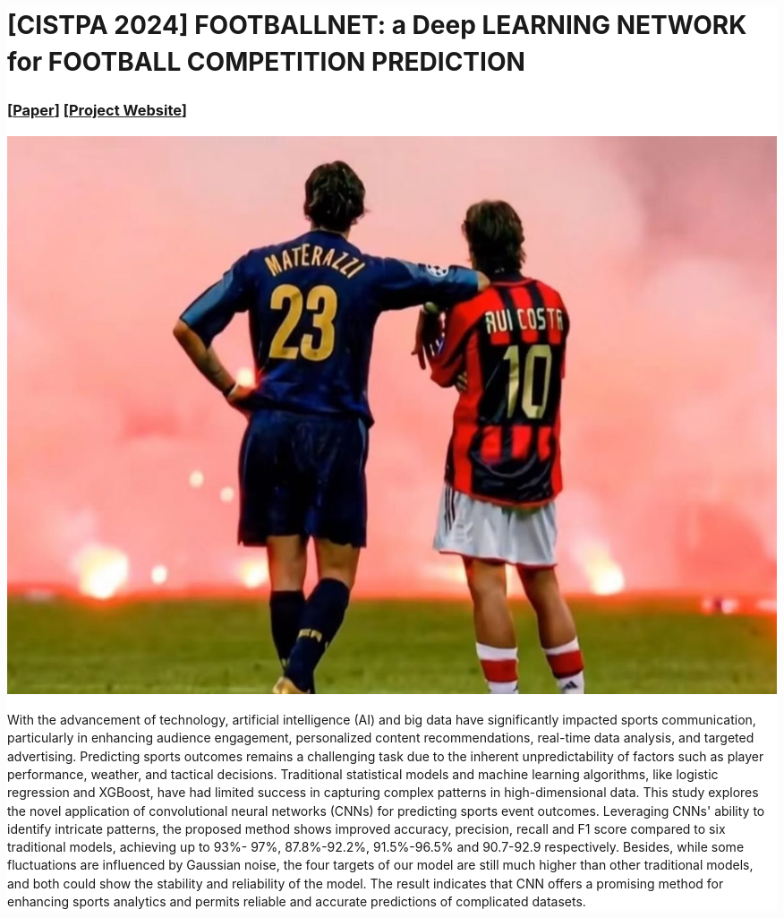  # [CISTPA 2024] FOOTBALLNET: a Deep LEARNING NETWORK for FOOTBALL COMPETITION PREDICTION

 ### [[Paper](https://github.com/Wangtongfeng1226/Wangtongfeng1226.github.io/blob/main/FOOTBALLNET-%20a%20Deep%20LEARNING%20NETWORK%20for%20FOOTBALL%20COMPETITION%20PREDICTION.pdf)] [[Project Website](https://github.com/Wangtongfeng1226/FOOTBALLNET/)]

<p align='center'>
<img src="https://github.com/Wangtongfeng1226/FOOTBALLNET/blob/main/image/WechatIMG1785.jpg" width='100%'/>
</p>

With the advancement of technology, artificial intelligence (AI) and big data have significantly impacted sports communication, particularly in enhancing audience engagement, personalized content recommendations, real-time data analysis, and targeted advertising. Predicting sports outcomes remains a challenging task due to the inherent unpredictability of factors such as player performance, weather, and tactical decisions. Traditional statistical models and machine learning algorithms, like logistic regression and XGBoost, have had limited success in capturing complex patterns in high-dimensional data. This study explores the novel application of convolutional neural networks (CNNs) for predicting sports event outcomes. Leveraging CNNs' ability to identify intricate patterns, the proposed method shows improved accuracy, precision, recall and F1 score compared to six traditional models, achieving up to 93%- 97%, 87.8%-92.2%, 91.5%-96.5% and 90.7-92.9 respectively. Besides, while some fluctuations are influenced by Gaussian noise, the four targets of our model are still much higher than other traditional models, and both could show the stability and reliability of the model. The result indicates that CNN offers a promising method for enhancing sports analytics and permits reliable and accurate predictions of complicated datasets.
<br/>
